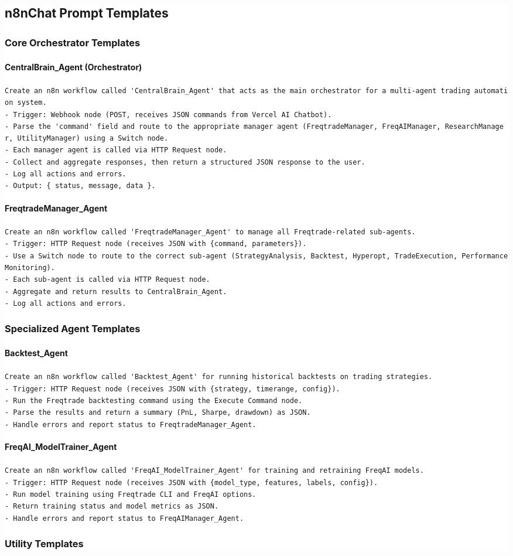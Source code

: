 ## n8nChat Prompt Templates

### Core Orchestrator Templates

#### CentralBrain_Agent (Orchestrator)
```txt
Create an n8n workflow called 'CentralBrain_Agent' that acts as the main orchestrator for a multi-agent trading automation system.
- Trigger: Webhook node (POST, receives JSON commands from Vercel AI Chatbot).
- Parse the 'command' field and route to the appropriate manager agent (FreqtradeManager, FreqAIManager, ResearchManager, UtilityManager) using a Switch node.
- Each manager agent is called via HTTP Request node.
- Collect and aggregate responses, then return a structured JSON response to the user.
- Log all actions and errors.
- Output: { status, message, data }.
```

#### FreqtradeManager_Agent
```txt
Create an n8n workflow called 'FreqtradeManager_Agent' to manage all Freqtrade-related sub-agents.
- Trigger: HTTP Request node (receives JSON with {command, parameters}).
- Use a Switch node to route to the correct sub-agent (StrategyAnalysis, Backtest, Hyperopt, TradeExecution, PerformanceMonitoring).
- Each sub-agent is called via HTTP Request node.
- Aggregate and return results to CentralBrain_Agent.
- Log all actions and errors.
```

### Specialized Agent Templates

#### Backtest_Agent
```txt
Create an n8n workflow called 'Backtest_Agent' for running historical backtests on trading strategies.
- Trigger: HTTP Request node (receives JSON with {strategy, timerange, config}).
- Run the Freqtrade backtesting command using the Execute Command node.
- Parse the results and return a summary (PnL, Sharpe, drawdown) as JSON.
- Handle errors and report status to FreqtradeManager_Agent.
```

#### FreqAI_ModelTrainer_Agent
```txt
Create an n8n workflow called 'FreqAI_ModelTrainer_Agent' for training and retraining FreqAI models.
- Trigger: HTTP Request node (receives JSON with {model_type, features, labels, config}).
- Run model training using Freqtrade CLI and FreqAI options.
- Return training status and model metrics as JSON.
- Handle errors and report status to FreqAIManager_Agent.
```

### Utility Templates
